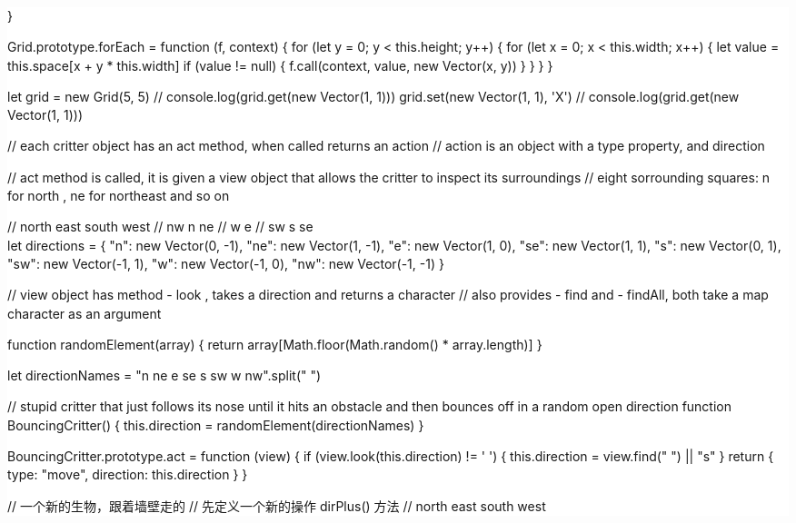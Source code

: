 }

Grid.prototype.forEach = function (f, context) {
  for (let y = 0; y < this.height; y++) {
    for (let x = 0; x < this.width; x++) {
      let value = this.space[x + y * this.width]
      if (value != null) {
        f.call(context, value, new Vector(x, y))
      }
    }
  }
}

let grid = new Grid(5, 5)
  // console.log(grid.get(new Vector(1, 1)))
grid.set(new Vector(1, 1), 'X')
  // console.log(grid.get(new Vector(1, 1)))

// each critter object has an act method, when called returns an action
// action is an object with a type property, and direction

// act method is called, it is given a view object that allows the critter to inspect its surroundings
// eight sorrounding squares: n for north , ne for northeast and so on

// north east south west
// nw n ne
// w     e
// sw s se  
let directions = {
  "n": new Vector(0, -1),
  "ne": new Vector(1, -1),
  "e": new Vector(1, 0),
  "se": new Vector(1, 1),
  "s": new Vector(0, 1),
  "sw": new Vector(-1, 1),
  "w": new Vector(-1, 0),
  "nw": new Vector(-1, -1)
}

// view object has method - look , takes a direction and returns a character
// also provides - find and - findAll, both take a map character as an argument

function randomElement(array) {
  return array[Math.floor(Math.random() * array.length)]
}

let directionNames = "n ne e se s sw w nw".split(" ")

// stupid critter that just follows its nose until it hits an obstacle and then bounces off in a random open direction
function BouncingCritter() {
  this.direction = randomElement(directionNames)
}

BouncingCritter.prototype.act = function (view) {
  if (view.look(this.direction) != ' ') {
    this.direction = view.find(" ") || "s"
  }
  return {
    type: "move",
    direction: this.direction
  }
}

// 一个新的生物，跟着墙壁走的
// 先定义一个新的操作 dirPlus() 方法
// north east south west